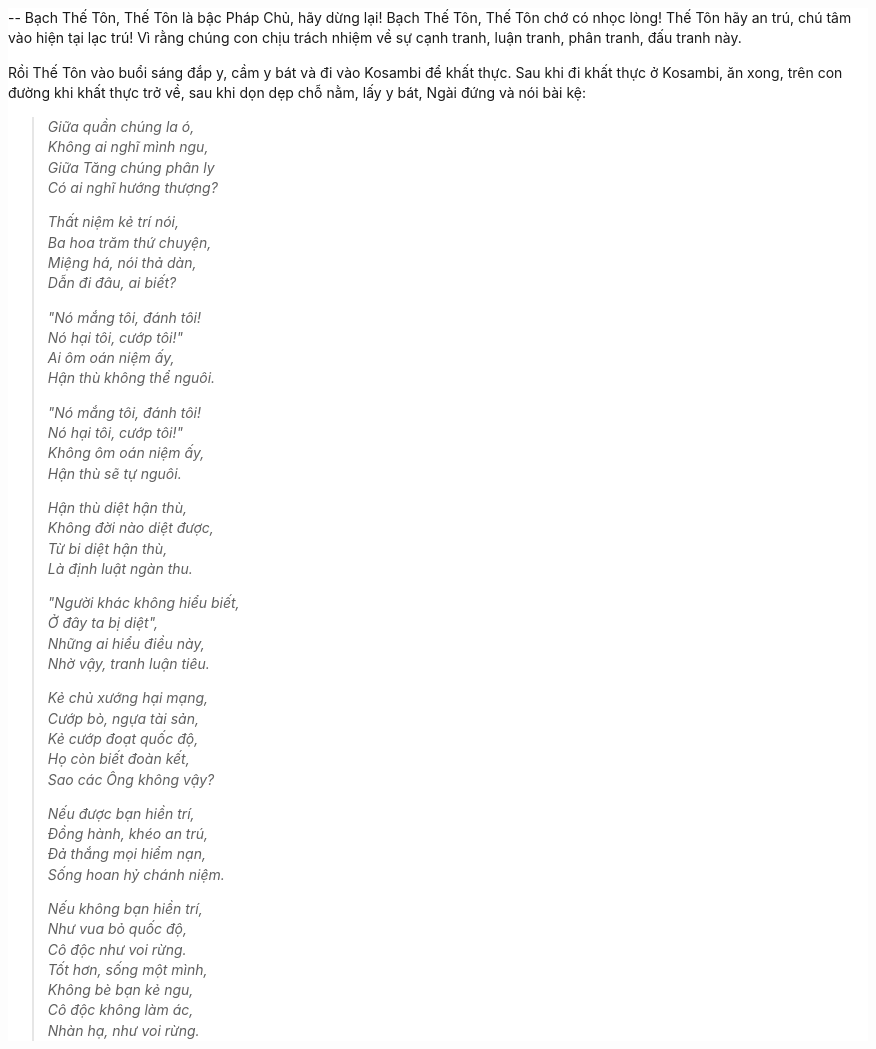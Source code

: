 -- Bạch Thế Tôn, Thế Tôn là bậc Pháp Chủ, hãy dừng lại! Bạch Thế Tôn, Thế Tôn chớ có nhọc lòng! Thế Tôn hãy an trú, chú tâm vào hiện tại lạc trú! Vì rằng chúng con chịu trách nhiệm về sự cạnh tranh, luận tranh, phân tranh, đấu tranh này.

Rồi Thế Tôn vào buổi sáng đắp y, cầm y bát và đi vào Kosambi để khất thực. Sau khi đi khất thực ở Kosambi, ăn xong, trên con đường khi khất thực trở về, sau khi dọn dẹp chỗ nằm, lấy y bát, Ngài đứng và nói bài kệ:

> _Giữa quần chúng la ó,  
> Không ai nghĩ mình ngu,  
> Giữa Tăng chúng phân ly  
> Có ai nghĩ hướng thượng?_
> 
> _Thất niệm kẻ trí nói,  
> Ba hoa trăm thứ chuyện,  
> Miệng há, nói thả dàn,  
> Dẫn đi đâu, ai biết?_
> 
> _"Nó mắng tôi, đánh tôi!  
> Nó hại tôi, cướp tôi!"  
> Ai ôm oán niệm ấy,  
> Hận thù không thể nguôi._
> 
> _"Nó mắng tôi, đánh tôi!  
> Nó hại tôi, cướp tôi!"  
> Không ôm oán niệm ấy,  
> Hận thù sẽ tự nguôi._
> 
> _Hận thù diệt hận thù,  
> Không đời nào diệt được,  
> Từ bi diệt hận thù,  
> Là định luật ngàn thu._
> 
> _"Người khác không hiểu biết,  
> Ở đây ta bị diệt",  
> Những ai hiểu điều này,  
> Nhờ vậy, tranh luận tiêu._
> 
> _Kẻ chủ xướng hại mạng,  
> Cướp bò, ngựa tài sản,  
> Kẻ cướp đoạt quốc độ,  
> Họ còn biết đoàn kết,  
> Sao các Ông không vậy?_
> 
> _Nếu được bạn hiền trí,  
> Ðồng hành, khéo an trú,  
> Ðả thắng mọi hiểm nạn,  
> Sống hoan hỷ chánh niệm._
> 
> _Nếu không bạn hiền trí,  
> Như vua bỏ quốc độ,  
> Cô độc như voi rừng.  
> Tốt hơn, sống một mình,  
> Không bè bạn kẻ ngu,  
> Cô độc không làm ác,  
> Nhàn hạ, như voi rừng._
